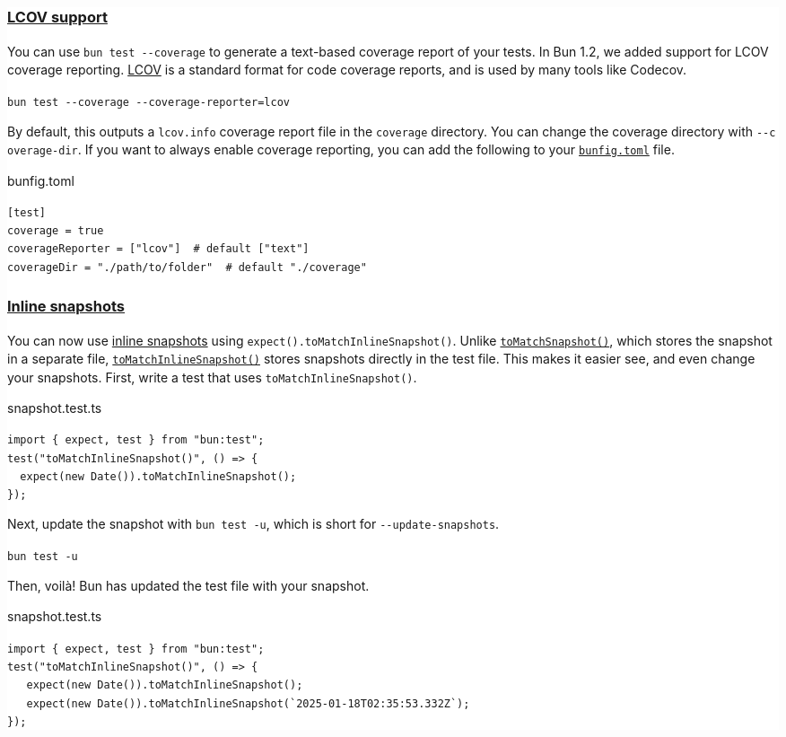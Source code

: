 
### [LCOV support](#lcov-support)


You can use `bun test --coverage` to generate a text-based coverage report of your tests.
In Bun 1.2, we added support for LCOV coverage reporting. [LCOV](https://github.com/linux-test-project/lcov) is a standard format for code coverage reports, and is used by many tools like Codecov.

```
bun test --coverage --coverage-reporter=lcov
```

By default, this outputs a `lcov.info` coverage report file in the `coverage` directory. You can change the coverage directory with `--coverage-dir`.
If you want to always enable coverage reporting, you can add the following to your [`bunfig.toml`](https://bun.com/docs/runtime/bunfig) file.

bunfig.toml

```
[test]
coverage = true
coverageReporter = ["lcov"]  # default ["text"]
coverageDir = "./path/to/folder"  # default "./coverage"
```


### [Inline snapshots](#inline-snapshots)


You can now use [inline snapshots](https://jestjs.io/docs/snapshot-testing#inline-snapshots) using `expect().toMatchInlineSnapshot()`.
Unlike [`toMatchSnapshot()`](https://jestjs.io/docs/expect#tomatchsnapshotpropertymatchers-hint), which stores the snapshot in a separate file, [`toMatchInlineSnapshot()`](https://jestjs.io/docs/expect#tomatchinlinesnapshotpropertymatchers-inlinesnapshot) stores snapshots directly in the test file. This makes it easier see, and even change your snapshots.
First, write a test that uses `toMatchInlineSnapshot()`.

snapshot.test.ts

```
import { expect, test } from "bun:test";
test("toMatchInlineSnapshot()", () => {
  expect(new Date()).toMatchInlineSnapshot();
});
```

Next, update the snapshot with `bun test -u`, which is short for `--update-snapshots`.

```
bun test -u
```

Then, voilà! Bun has updated the test file with your snapshot.

snapshot.test.ts

```
import { expect, test } from "bun:test";
test("toMatchInlineSnapshot()", () => {
   expect(new Date()).toMatchInlineSnapshot();
   expect(new Date()).toMatchInlineSnapshot(`2025-01-18T02:35:53.332Z`);
});
```
